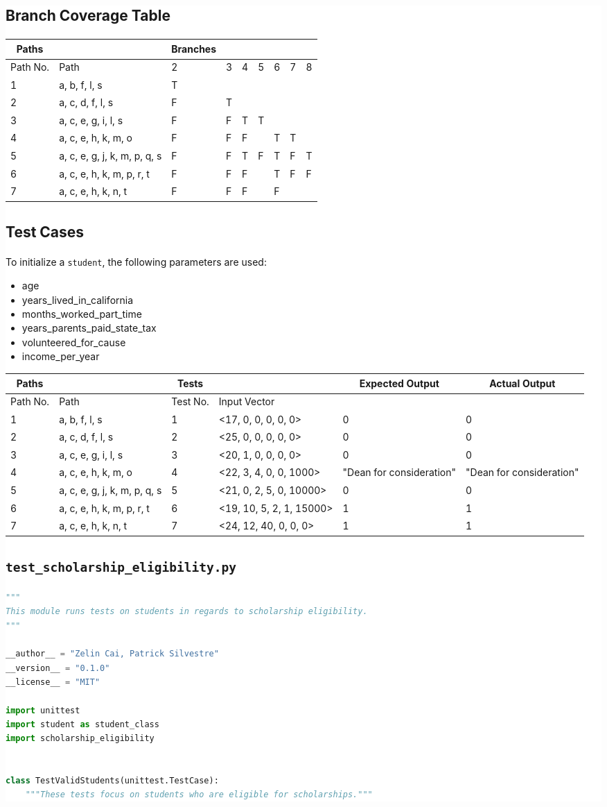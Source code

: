 ## Branch Coverage Table

| Paths    |                              | Branches |     |     |     |     |     |     |
| -------- | ---------------------------- | -------- | --- | --- | --- | --- | --- | --- |
| Path No. | Path                         | 2        | 3   | 4   | 5   | 6   | 7   | 8   |
| 1        | a, b, f, l, s                | T        |     |     |     |     |     |     |
| 2        | a, c, d, f, l, s             | F        | T   |     |     |     |     |     |
| 3        | a, c, e, g, i, l, s          | F        | F   | T   | T   |     |     |     |
| 4        | a, c, e, h, k, m, o          | F        | F   | F   |     | T   | T   |     |
| 5        | a, c, e, g, j, k, m, p, q, s | F        | F   | T   | F   | T   | F   | T   |
| 6        | a, c, e, h, k, m, p, r, t    | F        | F   | F   |     | T   | F   | F   |
| 7        | a, c, e, h, k, n, t          | F        | F   | F   |     | F   |     |     |

## Test Cases

To initialize a `student`, the following parameters are used:

- age
- years_lived_in_california
- months_worked_part_time
- years_parents_paid_state_tax
- volunteered_for_cause
- income_per_year

| Paths    |                              | Tests    |                          | Expected Output          | Actual Output            |
| -------- | ---------------------------- | -------- | ------------------------ | ------------------------ | ------------------------ |
| Path No. | Path                         | Test No. | Input Vector             |                          |                          |
| 1        | a, b, f, l, s                | 1        | <17, 0, 0, 0, 0, 0>      | 0                        | 0                        |
| 2        | a, c, d, f, l, s             | 2        | <25, 0, 0, 0, 0, 0>      | 0                        | 0                        |
| 3        | a, c, e, g, i, l, s          | 3        | <20, 1, 0, 0, 0, 0>      | 0                        | 0                        |
| 4        | a, c, e, h, k, m, o          | 4        | <22, 3, 4, 0, 0, 1000>   | "Dean for consideration" | "Dean for consideration" |
| 5        | a, c, e, g, j, k, m, p, q, s | 5        | <21, 0, 2, 5, 0, 10000>  | 0                        | 0                        |
| 6        | a, c, e, h, k, m, p, r, t    | 6        | <19, 10, 5, 2, 1, 15000> | 1                        | 1                        |
| 7        | a, c, e, h, k, n, t          | 7        | <24, 12, 40, 0, 0, 0>    | 1                        | 1                        |

## `test_scholarship_eligibility.py`

```python
"""
This module runs tests on students in regards to scholarship eligibility.
"""

__author__ = "Zelin Cai, Patrick Silvestre"
__version__ = "0.1.0"
__license__ = "MIT"

import unittest
import student as student_class
import scholarship_eligibility


class TestValidStudents(unittest.TestCase):
    """These tests focus on students who are eligible for scholarships."""
```